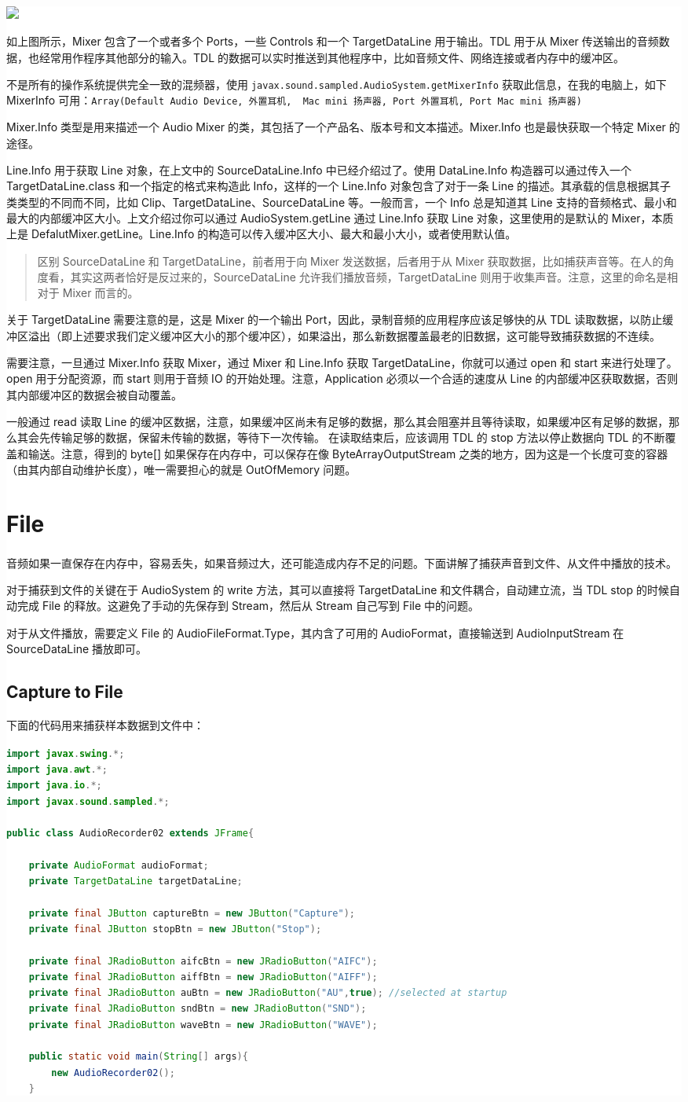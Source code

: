 ![](http://static2.mazhangjing.com/20190427/5f42c1f_java2012a.gif)

如上图所示，Mixer 包含了一个或者多个 Ports，一些 Controls 和一个 TargetDataLine 用于输出。TDL 用于从 Mixer 传送输出的音频数据，也经常用作程序其他部分的输入。TDL 的数据可以实时推送到其他程序中，比如音频文件、网络连接或者内存中的缓冲区。

不是所有的操作系统提供完全一致的混频器，使用 `javax.sound.sampled.AudioSystem.getMixerInfo` 获取此信息，在我的电脑上，如下 MixerInfo 可用：`Array(Default Audio Device, 外置耳机,  Mac mini 扬声器, Port 外置耳机, Port Mac mini 扬声器)`

Mixer.Info 类型是用来描述一个 Audio Mixer 的类，其包括了一个产品名、版本号和文本描述。Mixer.Info 也是最快获取一个特定 Mixer 的途径。

Line.Info 用于获取 Line 对象，在上文中的 SourceDataLine.Info 中已经介绍过了。使用 DataLine.Info 构造器可以通过传入一个 TargetDataLine.class 和一个指定的格式来构造此 Info，这样的一个 Line.Info 对象包含了对于一条 Line 的描述。其承载的信息根据其子类类型的不同而不同，比如 Clip、TargetDataLine、SourceDataLine 等。一般而言，一个 Info 总是知道其 Line 支持的音频格式、最小和最大的内部缓冲区大小。上文介绍过你可以通过 AudioSystem.getLine 通过 Line.Info 获取 Line 对象，这里使用的是默认的 Mixer，本质上是 DefalutMixer.getLine。Line.Info 的构造可以传入缓冲区大小、最大和最小大小，或者使用默认值。

> 区别 SourceDataLine 和 TargetDataLine，前者用于向 Mixer 发送数据，后者用于从 Mixer 获取数据，比如捕获声音等。在人的角度看，其实这两者恰好是反过来的，SourceDataLine 允许我们播放音频，TargetDataLine 则用于收集声音。注意，这里的命名是相对于 Mixer 而言的。

关于 TargetDataLine 需要注意的是，这是 Mixer 的一个输出 Port，因此，录制音频的应用程序应该足够快的从 TDL 读取数据，以防止缓冲区溢出（即上述要求我们定义缓冲区大小的那个缓冲区），如果溢出，那么新数据覆盖最老的旧数据，这可能导致捕获数据的不连续。

需要注意，一旦通过 Mixer.Info 获取 Mixer，通过 Mixer 和 Line.Info 获取 TargetDataLine，你就可以通过 open 和 start 来进行处理了。open 用于分配资源，而 start 则用于音频 IO 的开始处理。注意，Application 必须以一个合适的速度从 Line 的内部缓冲区获取数据，否则其内部缓冲区的数据会被自动覆盖。

一般通过 read 读取 Line 的缓冲区数据，注意，如果缓冲区尚未有足够的数据，那么其会阻塞并且等待读取，如果缓冲区有足够的数据，那么其会先传输足够的数据，保留未传输的数据，等待下一次传输。
在读取结束后，应该调用 TDL 的 stop 方法以停止数据向 TDL 的不断覆盖和输送。注意，得到的 byte[] 如果保存在内存中，可以保存在像 ByteArrayOutputStream 之类的地方，因为这是一个长度可变的容器（由其内部自动维护长度），唯一需要担心的就是 OutOfMemory 问题。

# File

音频如果一直保存在内存中，容易丢失，如果音频过大，还可能造成内存不足的问题。下面讲解了捕获声音到文件、从文件中播放的技术。

对于捕获到文件的关键在于 AudioSystem 的 write 方法，其可以直接将 TargetDataLine 和文件耦合，自动建立流，当 TDL stop 的时候自动完成 File 的释放。这避免了手动的先保存到 Stream，然后从 Stream 自己写到 File 中的问题。

对于从文件播放，需要定义 File 的 AudioFileFormat.Type，其内含了可用的 AudioFormat，直接输送到 AudioInputStream 在 SourceDataLine 播放即可。

## Capture to File

下面的代码用来捕获样本数据到文件中：

```java
import javax.swing.*;
import java.awt.*;
import java.io.*;
import javax.sound.sampled.*;

public class AudioRecorder02 extends JFrame{

    private AudioFormat audioFormat;
    private TargetDataLine targetDataLine;

    private final JButton captureBtn = new JButton("Capture");
    private final JButton stopBtn = new JButton("Stop");

    private final JRadioButton aifcBtn = new JRadioButton("AIFC");
    private final JRadioButton aiffBtn = new JRadioButton("AIFF");
    private final JRadioButton auBtn = new JRadioButton("AU",true); //selected at startup
    private final JRadioButton sndBtn = new JRadioButton("SND");
    private final JRadioButton waveBtn = new JRadioButton("WAVE");

    public static void main(String[] args){
        new AudioRecorder02();
    }

```